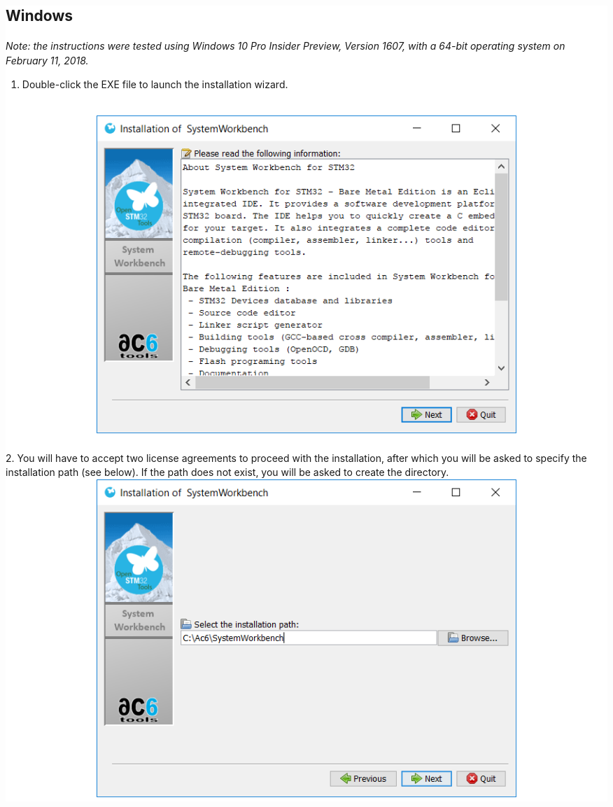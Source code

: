 ## Windows
<a id="windows"></a>

_Note: the instructions were tested using Windows 10 Pro Insider Preview, Version 1607, with a 64-bit operating system on February 11, 2018._

1. Double-click the EXE file to launch the installation wizard.    
<br/>
<div style="text-align:center"><img src ="sw4stm32/windows/1_initial.PNG" width="600"/></div>
<br/>
2. You will have to accept two license agreements to proceed with the installation, after which you will be asked to specify the installation path (see below). If the path does not exist, you will be asked to create the directory.    
<br/>
<div style="text-align:center"><img src ="sw4stm32/windows/2_installation_path.PNG" width="600"/></div>